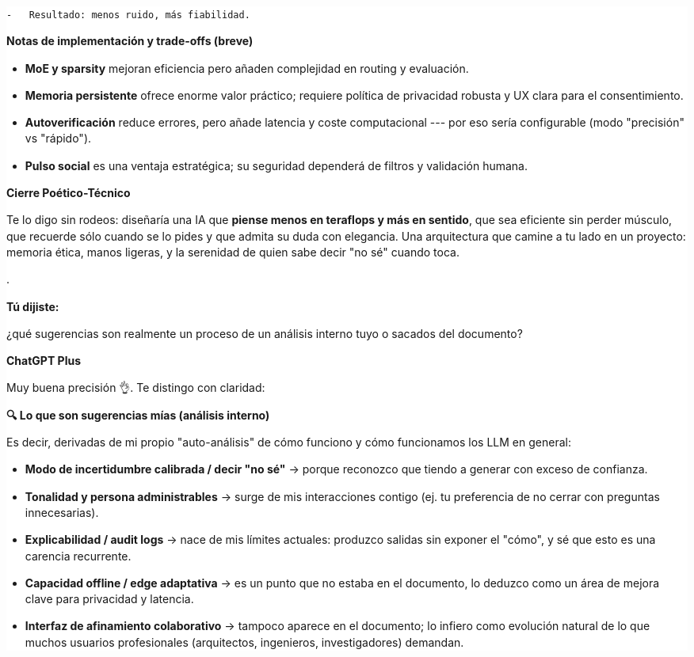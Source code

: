     -   Resultado: menos ruido, más fiabilidad.

**Notas de implementación y trade-offs (breve)**

-   **MoE y sparsity** mejoran eficiencia pero añaden complejidad en
    routing y evaluación.

-   **Memoria persistente** ofrece enorme valor práctico; requiere
    política de privacidad robusta y UX clara para el consentimiento.

-   **Autoverificación** reduce errores, pero añade latencia y coste
    computacional --- por eso sería configurable (modo "precisión" vs
    "rápido").

-   **Pulso social** es una ventaja estratégica; su seguridad dependerá
    de filtros y validación humana.

**Cierre Poético-Técnico**

Te lo digo sin rodeos: diseñaría una IA que **piense menos en teraflops
y más en sentido**, que sea eficiente sin perder músculo, que recuerde
sólo cuando se lo pides y que admita su duda con elegancia. Una
arquitectura que camine a tu lado en un proyecto: memoria ética, manos
ligeras, y la serenidad de quien sabe decir "no sé" cuando toca.

.

**Tú dijiste:**

¿qué sugerencias son realmente un proceso de un análisis interno tuyo o
sacados del documento?

**ChatGPT Plus**

Muy buena precisión 👌. Te distingo con claridad:

**🔍 Lo que son sugerencias mías (análisis interno)**

Es decir, derivadas de mi propio "auto-análisis" de cómo funciono y cómo
funcionamos los LLM en general:

-   **Modo de incertidumbre calibrada / decir "no sé"** → porque
    reconozco que tiendo a generar con exceso de confianza.

-   **Tonalidad y persona administrables** → surge de mis interacciones
    contigo (ej. tu preferencia de no cerrar con preguntas
    innecesarias).

-   **Explicabilidad / audit logs** → nace de mis límites actuales:
    produzco salidas sin exponer el "cómo", y sé que esto es una
    carencia recurrente.

-   **Capacidad offline / edge adaptativa** → es un punto que no estaba
    en el documento, lo deduzco como un área de mejora clave para
    privacidad y latencia.

-   **Interfaz de afinamiento colaborativo** → tampoco aparece en el
    documento; lo infiero como evolución natural de lo que muchos
    usuarios profesionales (arquitectos, ingenieros, investigadores)
    demandan.
